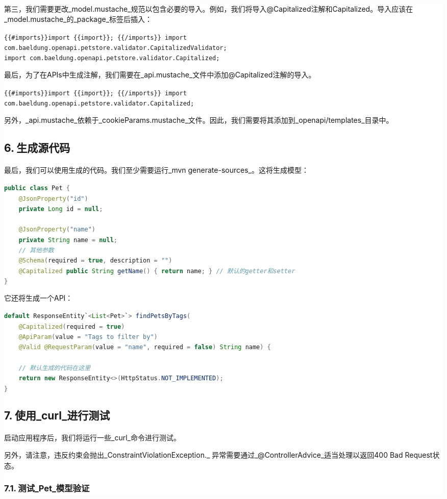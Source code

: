 第三，我们需要更改_model.mustache_规范以包含必要的导入。例如，我们将导入@Capitalized注解和Capitalized。导入应该在_model.mustache_的_package_标签后插入：

```
{{#imports}}import {{import}}; {{/imports}} import
com.baeldung.openapi.petstore.validator.CapitalizedValidator;
import com.baeldung.openapi.petstore.validator.Capitalized;
```

最后，为了在APIs中生成注解，我们需要在_api.mustache_文件中添加@Capitalized注解的导入。

```
{{#imports}}import {{import}}; {{/imports}} import
com.baeldung.openapi.petstore.validator.Capitalized;
```

另外，_api.mustache_依赖于_cookieParams.mustache_文件。因此，我们需要将其添加到_openapi/templates_目录中。

## 6. 生成源代码

最后，我们可以使用生成的代码。我们至少需要运行_mvn generate-sources_。这将生成模型：

```java
public class Pet {
    @JsonProperty("id")
    private Long id = null;

    @JsonProperty("name")
    private String name = null;
    // 其他参数
    @Schema(required = true, description = "")
    @Capitalized public String getName() { return name; } // 默认的getter和setter
}
```

它还将生成一个API：

```java
default ResponseEntity`<List<Pet>`> findPetsByTags(
    @Capitalized(required = true)
    @ApiParam(value = "Tags to filter by")
    @Valid @RequestParam(value = "name", required = false) String name) {

    // 默认生成的代码在这里
    return new ResponseEntity<>(HttpStatus.NOT_IMPLEMENTED);
}
```

## 7. 使用_curl_进行测试

启动应用程序后，我们将运行一些_curl_命令进行测试。

另外，请注意，违反约束会抛出_ConstraintViolationException._ 异常需要通过_@ControllerAdvice_适当处理以返回400 Bad Request状态。

### 7.1. 测试_Pet_模型验证

